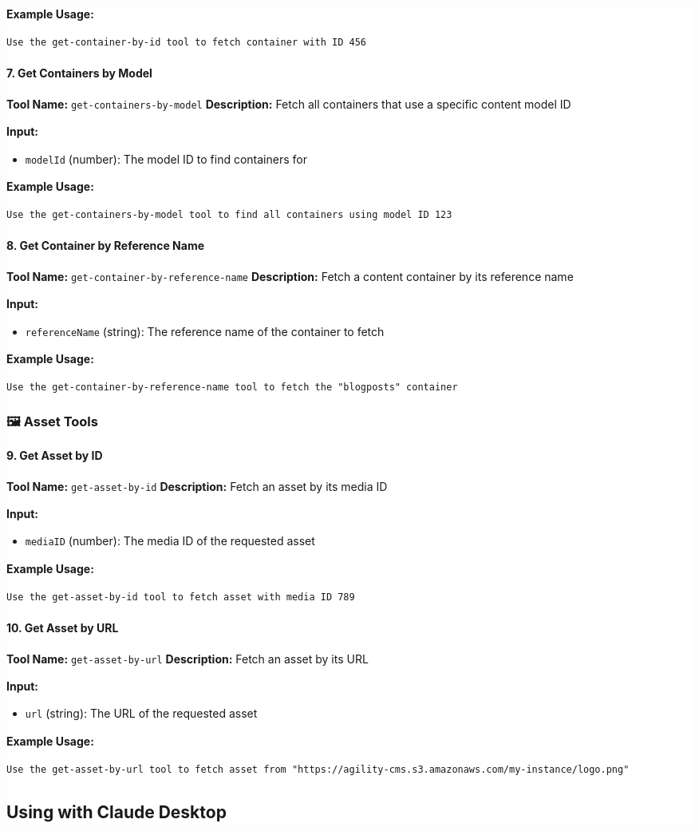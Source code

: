 **Example Usage:**
```
Use the get-container-by-id tool to fetch container with ID 456
```

#### 7. Get Containers by Model
**Tool Name:** `get-containers-by-model`
**Description:** Fetch all containers that use a specific content model ID

**Input:**
- `modelId` (number): The model ID to find containers for

**Example Usage:**
```
Use the get-containers-by-model tool to find all containers using model ID 123
```

#### 8. Get Container by Reference Name
**Tool Name:** `get-container-by-reference-name`
**Description:** Fetch a content container by its reference name

**Input:**
- `referenceName` (string): The reference name of the container to fetch

**Example Usage:**
```
Use the get-container-by-reference-name tool to fetch the "blogposts" container
```

### 🖼️ **Asset Tools**

#### 9. Get Asset by ID
**Tool Name:** `get-asset-by-id`
**Description:** Fetch an asset by its media ID

**Input:**
- `mediaID` (number): The media ID of the requested asset

**Example Usage:**
```
Use the get-asset-by-id tool to fetch asset with media ID 789
```

#### 10. Get Asset by URL
**Tool Name:** `get-asset-by-url`
**Description:** Fetch an asset by its URL

**Input:**
- `url` (string): The URL of the requested asset

**Example Usage:**
```
Use the get-asset-by-url tool to fetch asset from "https://agility-cms.s3.amazonaws.com/my-instance/logo.png"
```

## Using with Claude Desktop
